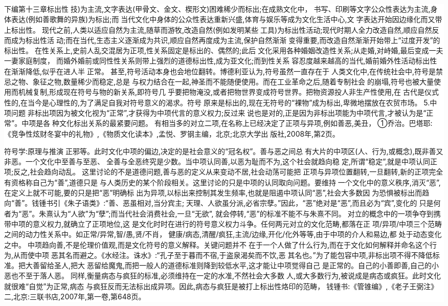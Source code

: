 
下编第十三章标出性
技)为主流,文字表达(甲骨文、金文、楔形文)困难稀少而标出;在成熟文化中，
书写、印刷等文字公众性表达为主流,身体表达(例如善歌舞的异族)为标出;而
当代文化中身体的公众性表达重新兴盛,体育与娱乐等成为文化生活中心,文
字表达开始因边缘化而又带上标出性。
现代之前,人类以适应自然为主流,随草而游牧,改造自然(例如发明某些
工具)为标出性活动;现代时期人全力改造自然,顺应自然反而成为标出性活
动;而在当代,生态主义逐渐成为共识,顺应自然再度成为主流,保护自然渐渐
变得重要,而改造自然渐渐开始带上“过度开发”的标出性。
在性关系上,史前人乱交混居为正项,性关系固定是标出的、偶然的;此后
文化采用各种婚姻改造性关系;从走婚,对峙婚,最后变成一夫一妻家庭制度，
而婚外婚前或同性性关系则带上强烈的道德标出性,成为亚文化;而到性关系
容忍度越来越高的当代,婚前婚外性活动标出性在渐渐降低,似乎在进人半
正常。
甚至,符号活动本身也会地位翻转。博德利亚认为,符号虽然一直存在于
人类文化中,在传统社会中,符号是禁忌之物、象征之物,数量稀少而稳定,总是
与权力结合在一起,神圣而不能随便使用。而在工业革命之后,随着专制社会
的崩塌,符号也被大量使用而机械复制,形成现在符号与物的新关系,即符号几
乎要把物淹没,或者把物世界变成符号世界。把物资源投人非生产性使用,在
古代是仪式性的,在当今是心理性的,为了满足自我对符号意义的渴求。符号
原来是标出的,现在无符号的“裸物”成为标出,卑微地摆放在农贸市场。
5.中项问题
非标出项因为被文化视为“正常”,才获得为中项代言的意义权力;反过来
说也是对的,正是因为非标出项能为中项代言,才被认为是“正常”。中项是各
种文化标出关系的最紧要问题。
有相当多的对立二项,在名称上已经决定了正项与异项,例如善恶,美丑，
①乔治。巴塔耶:《竞争性炫财冬宴中的礼物》,《物质文化读本》,孟悦、罗钢主编，北京;北京大学出
版社,2008年,第2页。

符号学:原理与推演
正邪等。此时文化中项的偏边,决定的是社会意义的“冠名权”。善与恶之间总
有大片的中项区(人、行为,或概念),既非善又非恶。一个文化中至善与至恶、
全善与全恶终究是少数。当中项认同善,以恶为耻而不为,这个社会就趋向稳
定,所谓“稳定”,就是中项认同正项;反之,社会趋向动乱。
这里讨论的不是道德问题,善与恶的定义从来变动不居,社会动荡可能把
正项与异项位置翻转,一旦翻转,新的正项完全有资格称自己为“善”,道德只是
与人类历史的某个阶段相关。这里讨论的只是中项的认同取向问题。要维持
一个文化中的意义秩序,消灭“恶”,在定义上就不可能,要的只是把“恶”明确标
出为异项,以标出来控制其发生频率,也就是阻遏中项认同“恶”,社会大多数因
为恐惧被标出而趋向“善”。钱锺书引《朱子语类》:“善、恶虽相对,当分宾主;
天理、人欲虽分派,必省宗孽。”因此，“恶”绝对是“恶”,而且必为“宾”,变化的
只是何者为“恶”。朱熹认为“人欲”为“孽”;而当代社会消费社会,一旦“无欲”,
就会停转,“恶”的标准不能不与朱熹不同。
对立的概念中的一项争夺到携带中项的意义权力,就确立了正项地位,这
是文化时时在进行的符号意义权力斗争。任何两元对立的文化范畴,都落在正
项/异项/中项三个范畴之间的动力性关系中。如正常/异常,智/愚,贤/不肖，
健康/病态,清醒/疯狂,主流/边缘,开化/化外等等,由于中项的介人和易边,都
处于动态变化之中。
中项趋向善,不是伦理价值观,而是文化符号的意义解释。关键问题并不
在于一个人做了什么行为,而在于文化如何解释并命名这个行为,从而使中项
恶其名而避之。《水经注。诛水》:“孔子至于暮而不宿,于盗泉渴矣而不饮,恶
其名也。”为了能包容中项,非标出项不得不降低标准。把大善留给圣人,把大
恶留给魔鬼,而把一般人的道德标准则降到较低水平,这才能让中项觉得自己
是正常的。自己的小善即善,自己的小恶也不至于落人恶。
同样,衡量病态与疯狂的标准,必须维持在一定的水准,不然社会大多数
人,或大多数行为,被说成是病态或疯狂。此时文化就很难“自觉”为正常,病态
与疯狂反而无法标出成异项。因此,病态与疯狂是被打上标出性烙印的范畴，
钱锺书:《管锥编》,《老子王弼注》二,北京:三联书店,2007年,第一卷,第648页。
